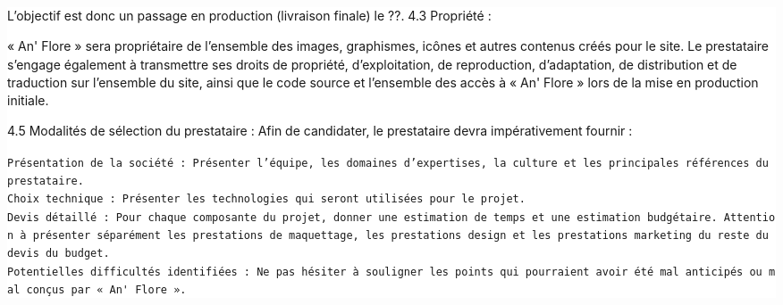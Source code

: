 L’objectif est donc un passage en production (livraison finale) le ??.
4.3 Propriété :

« An' Flore » sera propriétaire de lʼensemble des images, graphismes, icônes et autres contenus créés pour le site. Le prestataire s’engage également à transmettre ses droits de propriété, d’exploitation, de reproduction, d’adaptation, de distribution et de traduction sur l’ensemble du site, ainsi que le code source et l’ensemble des accès à « An' Flore » lors de la mise en production initiale.

4.5 Modalités de sélection du prestataire :
Afin de candidater, le prestataire devra impérativement fournir :

    Présentation de la société : Présenter l’équipe, les domaines d’expertises, la culture et les principales références du prestataire.
    Choix technique : Présenter les technologies qui seront utilisées pour le projet.
    Devis détaillé : Pour chaque composante du projet, donner une estimation de temps et une estimation budgétaire. Attention à présenter séparément les prestations de maquettage, les prestations design et les prestations marketing du reste du devis du budget.
    Potentielles difficultés identifiées : Ne pas hésiter à souligner les points qui pourraient avoir été mal anticipés ou mal conçus par « An' Flore ».
